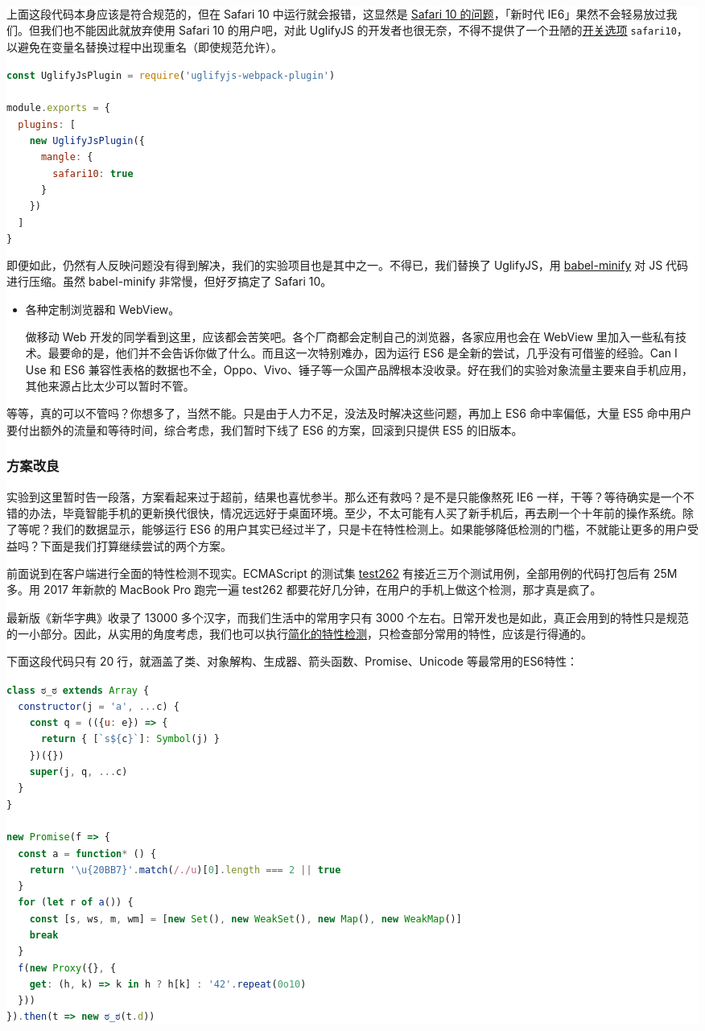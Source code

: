   上面这段代码本身应该是符合规范的，但在 Safari 10 中运行就会报错，这显然是 [Safari 10 的问题](https://bugs.webkit.org/show_bug.cgi?id=171041)，「新时代 IE6」果然不会轻易放过我们。但我们也不能因此就放弃使用 Safari 10 的用户吧，对此 UglifyJS 的开发者也很无奈，不得不提供了一个丑陋的[开关选项](https://github.com/mishoo/UglifyJS2/tree/harmony#mangle-options) `safari10`，以避免在变量名替换过程中出现重名（即使规范允许）。

  ```js
  const UglifyJsPlugin = require('uglifyjs-webpack-plugin')

  module.exports = {
    plugins: [
      new UglifyJsPlugin({
        mangle: {
          safari10: true
        }
      })
    ]
  }
  ```

  即便如此，仍然有人反映问题没有得到解决，我们的实验项目也是其中之一。不得已，我们替换了 UglifyJS，用 [babel-minify](https://www.npmjs.com/package/babel-minify) 对 JS 代码进行压缩。虽然 babel-minify 非常慢，但好歹搞定了 Safari 10。

- 各种定制浏览器和 WebView。

  做移动 Web 开发的同学看到这里，应该都会苦笑吧。各个厂商都会定制自己的浏览器，各家应用也会在 WebView 里加入一些私有技术。最要命的是，他们并不会告诉你做了什么。而且这一次特别难办，因为运行 ES6 是全新的尝试，几乎没有可借鉴的经验。Can I Use 和 ES6 兼容性表格的数据也不全，Oppo、Vivo、锤子等一众国产品牌根本没收录。好在我们的实验对象流量主要来自手机应用，其他来源占比太少可以暂时不管。

等等，真的可以不管吗？你想多了，当然不能。只是由于人力不足，没法及时解决这些问题，再加上 ES6 命中率偏低，大量 ES5 命中用户要付出额外的流量和等待时间，综合考虑，我们暂时下线了 ES6 的方案，回滚到只提供 ES5 的旧版本。

### 方案改良

实验到这里暂时告一段落，方案看起来过于超前，结果也喜忧参半。那么还有救吗？是不是只能像熬死 IE6 一样，干等？等待确实是一个不错的办法，毕竟智能手机的更新换代很快，情况远远好于桌面环境。至少，不太可能有人买了新手机后，再去刷一个十年前的操作系统。除了等呢？我们的数据显示，能够运行 ES6 的用户其实已经过半了，只是卡在特性检测上。如果能够降低检测的门槛，不就能让更多的用户受益吗？下面是我们打算继续尝试的两个方案。

前面说到在客户端进行全面的特性检测不现实。ECMAScript 的测试集 [test262](https://github.com/tc39/test262) 有接近三万个测试用例，全部用例的代码打包后有 25M 多。用 2017 年新款的 MacBook Pro 跑完一遍 test262 都要花好几分钟，在用户的手机上做这个检测，那才真是疯了。

最新版《新华字典》收录了 13000 多个汉字，而我们生活中的常用字只有 3000 个左右。日常开发也是如此，真正会用到的特性只是规范的一小部分。因此，从实用的角度考虑，我们也可以执行[简化的特性检测](https://gist.github.com/DaBs/89ccc2ffd1d435efdacff05248514f38)，只检查部分常用的特性，应该是行得通的。

下面这段代码只有 20 行，就涵盖了类、对象解构、生成器、箭头函数、Promise、Unicode 等最常用的ES6特性：

```js
class ಠ_ಠ extends Array {
  constructor(j = 'a', ...c) {
    const q = (({u: e}) => {
      return { [`s${c}`]: Symbol(j) }
    })({})
    super(j, q, ...c)
  }
}

new Promise(f => {
  const a = function* () {
    return '\u{20BB7}'.match(/./u)[0].length === 2 || true
  }
  for (let r of a()) {
    const [s, ws, m, wm] = [new Set(), new WeakSet(), new Map(), new WeakMap()]
    break
  }
  f(new Proxy({}, {
    get: (h, k) => k in h ? h[k] : '42'.repeat(0o10)
  }))
}).then(t => new ಠ_ಠ(t.d))
```
